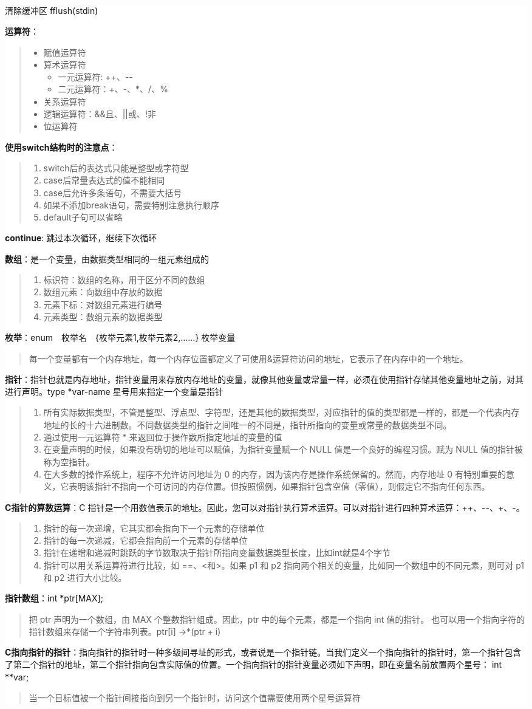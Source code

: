清除缓冲区  fflush(stdin)

**运算符**：
>
> * 赋值运算符
> * 算术运算符
>   * 一元运算符: ++、--
>   * 二元运算符：+、-、*、/、%
> * 关系运算符
> * 逻辑运算符：&&且、||或、!非
> * 位运算符

**使用switch结构时的注意点**：
>
> 1. switch后的表达式只能是整型或字符型
> 2. case后常量表达式的值不能相同
> 3. case后允许多条语句，不需要大括号
> 4. 如果不添加break语句，需要特别注意执行顺序
> 5. default子句可以省略

**continue**: 跳过本次循环，继续下次循环

**数组**：是一个变量，由数据类型相同的一组元素组成的
>
> 1. 标识符：数组的名称，用于区分不同的数组
> 2. 数组元素：向数组中存放的数据
> 3. 元素下标：对数组元素进行编号
> 4. 元素类型：数组元素的数据类型

**枚举**：enum　枚举名　{枚举元素1,枚举元素2,……} 枚举变量
> 每一个变量都有一个内存地址，每一个内存位置都定义了可使用&运算符访问的地址，它表示了在内存中的一个地址。

**指针**：指针也就是内存地址，指针变量用来存放内存地址的变量，就像其他变量或常量一样，必须在使用指针存储其他变量地址之前，对其进行声明。type *var-name  星号用来指定一个变量是指针
>
> 1. 所有实际数据类型，不管是整型、浮点型、字符型，还是其他的数据类型，对应指针的值的类型都是一样的，都是一个代表内存地址的长的十六进制数。不同数据类型的指针之间唯一的不同是，指针所指向的变量或常量的数据类型不同。
> 2. 通过使用一元运算符 * 来返回位于操作数所指定地址的变量的值
> 3. 在变量声明的时候，如果没有确切的地址可以赋值，为指针变量赋一个 NULL 值是一个良好的编程习惯。赋为 NULL 值的指针被称为空指针。
> 4. 在大多数的操作系统上，程序不允许访问地址为 0 的内存，因为该内存是操作系统保留的。然而，内存地址 0 有特别重要的意义，它表明该指针不指向一个可访问的内存位置。但按照惯例，如果指针包含空值（零值），则假定它不指向任何东西。

**C指针的算数运算**：C 指针是一个用数值表示的地址。因此，您可以对指针执行算术运算。可以对指针进行四种算术运算：++、--、+、-。
>
> 1. 指针的每一次递增，它其实都会指向下一个元素的存储单位
> 2. 指针的每一次递减，它都会指向前一个元素的存储单位
> 3. 指针在递增和递减时跳跃的字节数取决于指针所指向变量数据类型长度，比如int就是4个字节
> 4. 指针可以用关系运算符进行比较，如 ==、<和>。如果 p1 和 p2 指向两个相关的变量，比如同一个数组中的不同元素，则可对 p1 和 p2 进行大小比较。

**指针数组**：int *ptr[MAX];
> 把 ptr 声明为一个数组，由 MAX 个整数指针组成。因此，ptr 中的每个元素，都是一个指向 int 值的指针。 也可以用一个指向字符的指针数组来存储一个字符串列表。ptr[i] →*(ptr + i)

**C指向指针的指针**：指向指针的指针时一种多级间寻址的形式，或者说是一个指针链。当我们定义一个指向指针的指针时，第一个指针包含了第二个指针的地址，第二个指针指向包含实际值的位置。一个指向指针的指针变量必须如下声明，即在变量名前放置两个星号： int **var;
> 当一个目标值被一个指针间接指向到另一个指针时，访问这个值需要使用两个星号运算符
